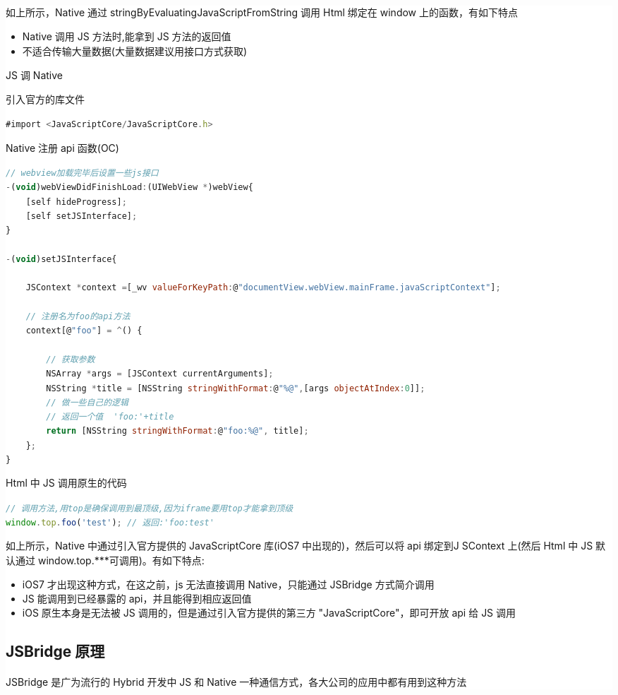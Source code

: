 如上所示，Native 通过 stringByEvaluatingJavaScriptFromString 调用 Html 绑定在 window 上的函数，有如下特点

- Native 调用 JS 方法时,能拿到 JS 方法的返回值
- 不适合传输大量数据(大量数据建议用接口方式获取)

JS 调 Native

引入官方的库文件

```js
#import <JavaScriptCore/JavaScriptCore.h>
```

Native 注册 api 函数(OC)

```js
// webview加载完毕后设置一些js接口
-(void)webViewDidFinishLoad:(UIWebView *)webView{
    [self hideProgress];
    [self setJSInterface];
}
 
-(void)setJSInterface{
     
    JSContext *context =[_wv valueForKeyPath:@"documentView.webView.mainFrame.javaScriptContext"];
     
    // 注册名为foo的api方法
    context[@"foo"] = ^() {
         
        // 获取参数
        NSArray *args = [JSContext currentArguments];
        NSString *title = [NSString stringWithFormat:@"%@",[args objectAtIndex:0]];
        // 做一些自己的逻辑
        // 返回一个值  'foo:'+title
        return [NSString stringWithFormat:@"foo:%@", title];
    };  
}              
```

Html 中 JS 调用原生的代码

```js
// 调用方法,用top是确保调用到最顶级,因为iframe要用top才能拿到顶级
window.top.foo('test'); // 返回:'foo:test'
```

如上所示，Native 中通过引入官方提供的 JavaScriptCore 库(iOS7 中出现的)，然后可以将 api 绑定到J SContext 上(然后 Html 中 JS 默认通过 window.top.***可调用)。有如下特点:

- iOS7 才出现这种方式，在这之前，js 无法直接调用 Native，只能通过 JSBridge 方式简介调用
- JS 能调用到已经暴露的 api，并且能得到相应返回值
- iOS 原生本身是无法被 JS 调用的，但是通过引入官方提供的第三方 "JavaScriptCore"，即可开放 api 给 JS 调用

## JSBridge 原理

JSBridge 是广为流行的 Hybrid 开发中 JS 和 Native 一种通信方式，各大公司的应用中都有用到这种方法
